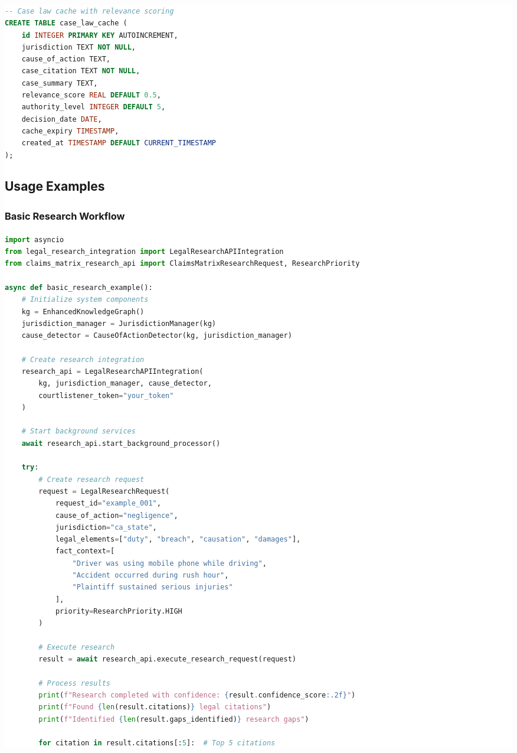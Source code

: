 ```sql
-- Case law cache with relevance scoring
CREATE TABLE case_law_cache (
    id INTEGER PRIMARY KEY AUTOINCREMENT,
    jurisdiction TEXT NOT NULL,
    cause_of_action TEXT,
    case_citation TEXT NOT NULL,
    case_summary TEXT,
    relevance_score REAL DEFAULT 0.5,
    authority_level INTEGER DEFAULT 5,
    decision_date DATE,
    cache_expiry TIMESTAMP,
    created_at TIMESTAMP DEFAULT CURRENT_TIMESTAMP
);
```

## Usage Examples

### Basic Research Workflow

```python
import asyncio
from legal_research_integration import LegalResearchAPIIntegration
from claims_matrix_research_api import ClaimsMatrixResearchRequest, ResearchPriority

async def basic_research_example():
    # Initialize system components
    kg = EnhancedKnowledgeGraph()
    jurisdiction_manager = JurisdictionManager(kg)
    cause_detector = CauseOfActionDetector(kg, jurisdiction_manager)
    
    # Create research integration
    research_api = LegalResearchAPIIntegration(
        kg, jurisdiction_manager, cause_detector,
        courtlistener_token="your_token"
    )
    
    # Start background services
    await research_api.start_background_processor()
    
    try:
        # Create research request
        request = LegalResearchRequest(
            request_id="example_001",
            cause_of_action="negligence",
            jurisdiction="ca_state",
            legal_elements=["duty", "breach", "causation", "damages"],
            fact_context=[
                "Driver was using mobile phone while driving",
                "Accident occurred during rush hour",
                "Plaintiff sustained serious injuries"
            ],
            priority=ResearchPriority.HIGH
        )
        
        # Execute research
        result = await research_api.execute_research_request(request)
        
        # Process results
        print(f"Research completed with confidence: {result.confidence_score:.2f}")
        print(f"Found {len(result.citations)} legal citations")
        print(f"Identified {len(result.gaps_identified)} research gaps")
        
        for citation in result.citations[:5]:  # Top 5 citations
```